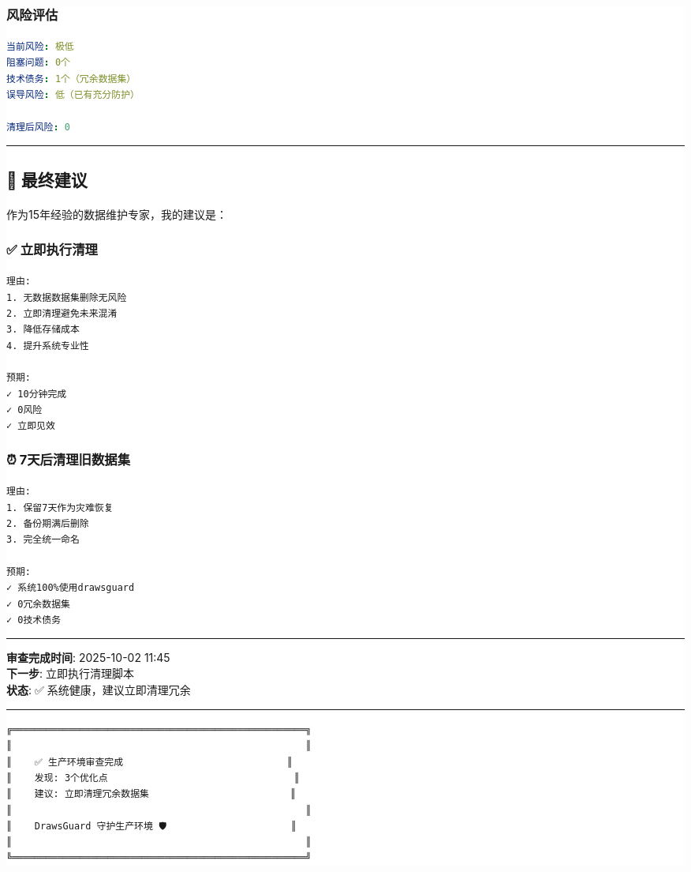 ### 风险评估
```yaml
当前风险: 极低
阻塞问题: 0个
技术债务: 1个（冗余数据集）
误导风险: 低（已有充分防护）

清理后风险: 0
```

---

## 🎯 最终建议

作为15年经验的数据维护专家，我的建议是：

### ✅ 立即执行清理
```
理由:
1. 无数据数据集删除无风险
2. 立即清理避免未来混淆
3. 降低存储成本
4. 提升系统专业性

预期:
✓ 10分钟完成
✓ 0风险
✓ 立即见效
```

### ⏰ 7天后清理旧数据集
```
理由:
1. 保留7天作为灾难恢复
2. 备份期满后删除
3. 完全统一命名

预期:
✓ 系统100%使用drawsguard
✓ 0冗余数据集
✓ 0技术债务
```

---

**审查完成时间**: 2025-10-02 11:45  
**下一步**: 立即执行清理脚本  
**状态**: ✅ 系统健康，建议立即清理冗余

---

```
╔════════════════════════════════════════════════════╗
║                                                    ║
║    ✅ 生产环境审查完成                             ║
║    发现: 3个优化点                                 ║
║    建议: 立即清理冗余数据集                         ║
║                                                    ║
║    DrawsGuard 守护生产环境 🛡️                      ║
║                                                    ║
╚════════════════════════════════════════════════════╝
```

